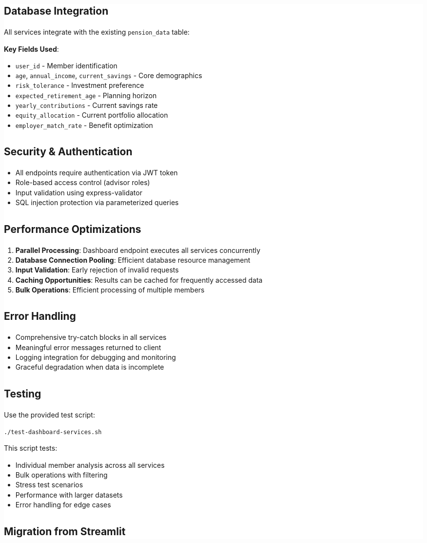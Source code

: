 ## Database Integration

All services integrate with the existing `pension_data` table:

**Key Fields Used**:
- `user_id` - Member identification
- `age`, `annual_income`, `current_savings` - Core demographics
- `risk_tolerance` - Investment preference
- `expected_retirement_age` - Planning horizon
- `yearly_contributions` - Current savings rate
- `equity_allocation` - Current portfolio allocation
- `employer_match_rate` - Benefit optimization

## Security & Authentication

- All endpoints require authentication via JWT token
- Role-based access control (advisor roles)
- Input validation using express-validator
- SQL injection protection via parameterized queries

## Performance Optimizations

1. **Parallel Processing**: Dashboard endpoint executes all services concurrently
2. **Database Connection Pooling**: Efficient database resource management
3. **Input Validation**: Early rejection of invalid requests
4. **Caching Opportunities**: Results can be cached for frequently accessed data
5. **Bulk Operations**: Efficient processing of multiple members

## Error Handling

- Comprehensive try-catch blocks in all services
- Meaningful error messages returned to client
- Logging integration for debugging and monitoring
- Graceful degradation when data is incomplete

## Testing

Use the provided test script:
```bash
./test-dashboard-services.sh
```

This script tests:
- Individual member analysis across all services
- Bulk operations with filtering
- Stress test scenarios
- Performance with larger datasets
- Error handling for edge cases

## Migration from Streamlit
